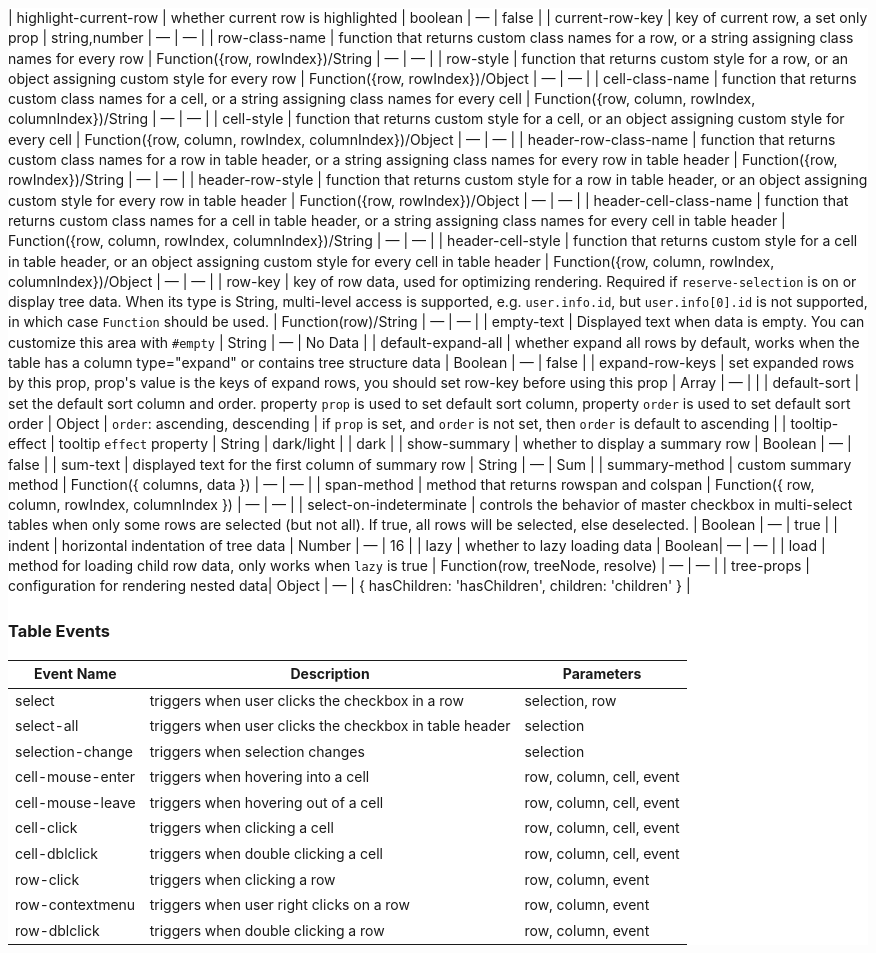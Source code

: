 | highlight-current-row | whether current row is highlighted | boolean | — | false |
| current-row-key | key of current row, a set only prop | string,number | — | — |
| row-class-name | function that returns custom class names for a row, or a string assigning class names for every row | Function({row, rowIndex})/String | — | — |
| row-style | function that returns custom style for a row, or an object assigning custom style for every row | Function({row, rowIndex})/Object | — | — |
| cell-class-name | function that returns custom class names for a cell, or a string assigning class names for every cell | Function({row, column, rowIndex, columnIndex})/String | — | — |
| cell-style | function that returns custom style for a cell, or an object assigning custom style for every cell | Function({row, column, rowIndex, columnIndex})/Object | — | — |
| header-row-class-name | function that returns custom class names for a row in table header, or a string assigning class names for every row in table header | Function({row, rowIndex})/String | — | — |
| header-row-style | function that returns custom style for a row in table header, or an object assigning custom style for every row in table header | Function({row, rowIndex})/Object | — | — |
| header-cell-class-name | function that returns custom class names for a cell in table header, or a string assigning class names for every cell in table header | Function({row, column, rowIndex, columnIndex})/String | — | — |
| header-cell-style | function that returns custom style for a cell in table header, or an object assigning custom style for every cell in table header | Function({row, column, rowIndex, columnIndex})/Object | — | — |
| row-key | key of row data, used for optimizing rendering. Required if `reserve-selection` is on or display tree data. When its type is String, multi-level access is supported, e.g. `user.info.id`, but `user.info[0].id` is not supported, in which case `Function` should be used. | Function(row)/String | — | — |
| empty-text | Displayed text when data is empty. You can customize this area with `#empty` | String | — | No Data |
| default-expand-all | whether expand all rows by default, works when the table has a column type="expand" or contains tree structure data | Boolean | — | false |
| expand-row-keys | set expanded rows by this prop, prop's value is the keys of expand rows, you should set row-key before using this prop | Array | — | |
| default-sort | set the default sort column and order. property `prop` is used to set default sort column, property `order` is used to set default sort order | Object | `order`: ascending, descending | if `prop` is set, and `order` is not set, then `order` is default to ascending |
| tooltip-effect | tooltip `effect` property | String | dark/light | | dark |
| show-summary | whether to display a summary row | Boolean | — | false |
| sum-text | displayed text for the first column of summary row | String | — | Sum |
| summary-method | custom summary method | Function({ columns, data }) | — | — |
| span-method | method that returns rowspan and colspan | Function({ row, column, rowIndex, columnIndex }) | — | — |
| select-on-indeterminate | controls the behavior of master checkbox in multi-select tables when only some rows are selected (but not all). If true, all rows will be selected, else deselected. | Boolean | — | true |
| indent      | horizontal indentation of tree data | Number | — | 16 |
| lazy        | whether to lazy loading data           | Boolean| — | —  |
| load        | method for loading child row data, only works when `lazy` is true | Function(row, treeNode, resolve) | — | — |
| tree-props  | configuration for rendering nested data| Object | — | { hasChildren: 'hasChildren', children: 'children' } |

### Table Events
| Event Name | Description | Parameters |
| ---- | ---- | ---- |
| select | triggers when user clicks the checkbox in a row | selection, row |
| select-all | triggers when user clicks the checkbox in table header | selection |
| selection-change | triggers when selection changes | selection |
| cell-mouse-enter | triggers when hovering into a cell| row, column, cell, event |
| cell-mouse-leave | triggers when hovering out of a cell | row, column, cell, event |
| cell-click | triggers when clicking a cell | row, column, cell, event |
| cell-dblclick | triggers when double clicking a cell | row, column, cell, event |
| row-click | triggers when clicking a row | row, column, event |
| row-contextmenu | triggers when user right clicks on a row | row, column, event |
| row-dblclick | triggers when double clicking a row | row, column, event |